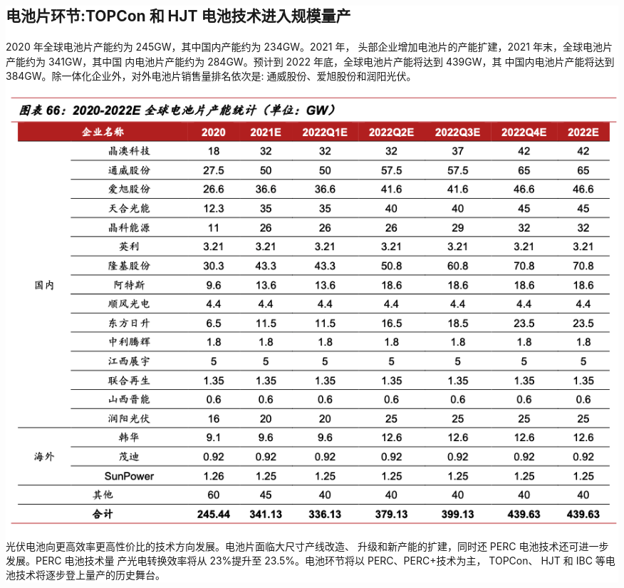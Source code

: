 ## 电池片环节:**TOPCon** 和 **HJT** 电池技术进入规模量产

2020 年全球电池片产能约为 245GW，其中国内产能约为 234GW。2021 年， 头部企业增加电池片的产能扩建，2021 年末，全球电池片产能约为 341GW，其中国 内电池片产能约为 284GW。预计到 2022 年底，全球电池片产能将达到 439GW，其 中国内电池片产能将达到 384GW。除一体化企业外，对外电池片销售量排名依次是: 通威股份、爱旭股份和润阳光伏。

![image-20220105161416800](/img//image-20220105161416800.png)

光伏电池向更高效率更高性价比的技术方向发展。电池片面临大尺寸产线改造、 升级和新产能的扩建，同时还 PERC 电池技术还可进一步发展。PERC 电池技术量 产光电转换效率将从 23%提升至 23.5%。电池环节将以 PERC、PERC+技术为主， TOPCon、 HJT 和 IBC 等电池技术将逐步登上量产的历史舞台。
